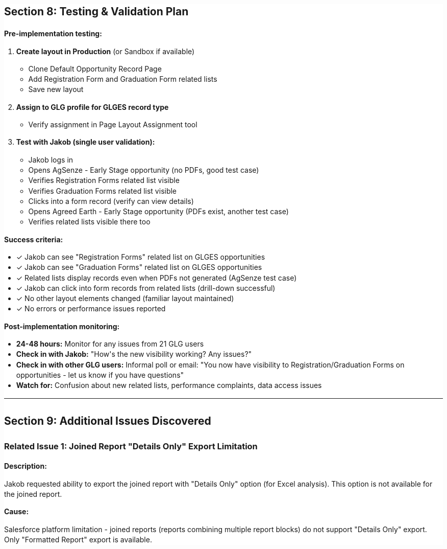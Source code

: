 
## Section 8: Testing & Validation Plan

**Pre-implementation testing:**

1. **Create layout in Production** (or Sandbox if available)
   - Clone Default Opportunity Record Page
   - Add Registration Form and Graduation Form related lists
   - Save new layout

2. **Assign to GLG profile for GLGES record type**
   - Verify assignment in Page Layout Assignment tool

3. **Test with Jakob (single user validation):**
   - Jakob logs in
   - Opens AgSenze - Early Stage opportunity (no PDFs, good test case)
   - Verifies Registration Forms related list visible
   - Verifies Graduation Forms related list visible
   - Clicks into a form record (verify can view details)
   - Opens Agreed Earth - Early Stage opportunity (PDFs exist, another test case)
   - Verifies related lists visible there too

**Success criteria:**

- ✓ Jakob can see "Registration Forms" related list on GLGES opportunities
- ✓ Jakob can see "Graduation Forms" related list on GLGES opportunities
- ✓ Related lists display records even when PDFs not generated (AgSenze test case)
- ✓ Jakob can click into form records from related lists (drill-down successful)
- ✓ No other layout elements changed (familiar layout maintained)
- ✓ No errors or performance issues reported

**Post-implementation monitoring:**

- **24-48 hours:** Monitor for any issues from 21 GLG users
- **Check in with Jakob:** "How's the new visibility working? Any issues?"
- **Check in with other GLG users:** Informal poll or email: "You now have visibility to Registration/Graduation Forms on opportunities - let us know if you have questions"
- **Watch for:** Confusion about new related lists, performance complaints, data access issues

---

## Section 9: Additional Issues Discovered

### Related Issue 1: Joined Report "Details Only" Export Limitation

**Description:**

Jakob requested ability to export the joined report with "Details Only" option (for Excel analysis). This option is not available for the joined report.

**Cause:**

Salesforce platform limitation - joined reports (reports combining multiple report blocks) do not support "Details Only" export. Only "Formatted Report" export is available.

